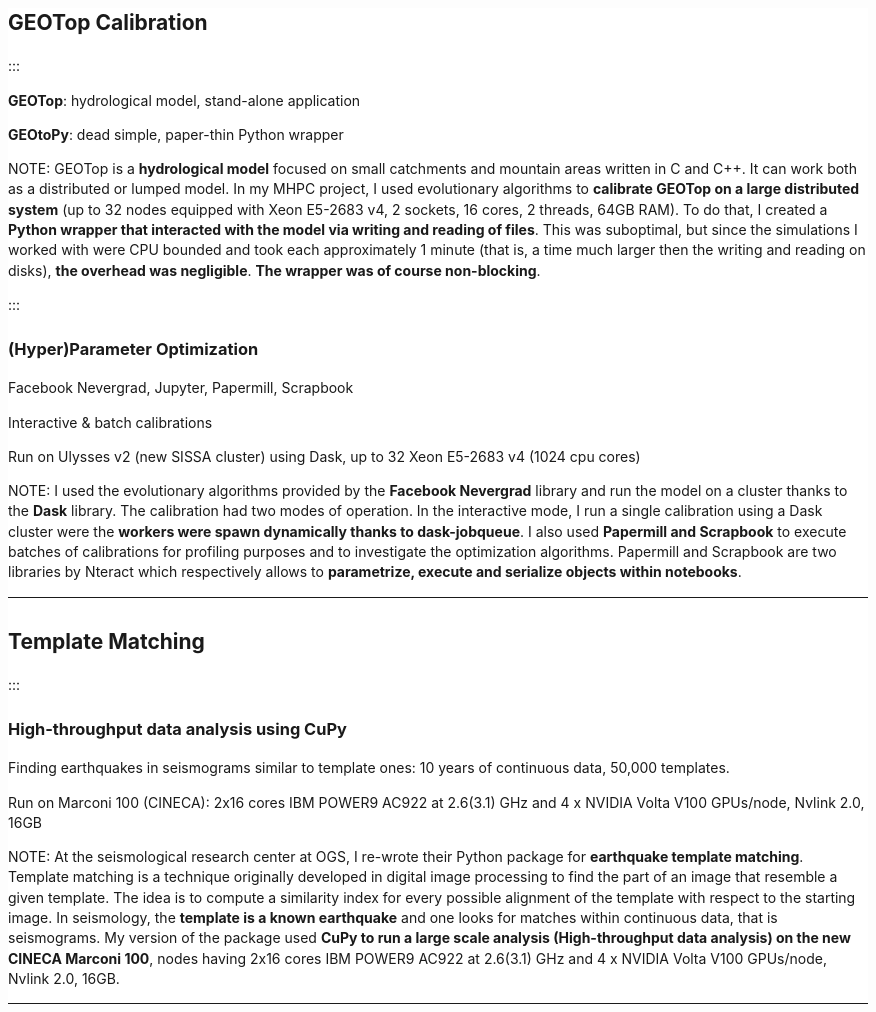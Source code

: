 ## GEOTop Calibration 

:::

**GEOTop**: hydrological model, stand-alone application

**GEOtoPy**: dead simple, paper-thin Python wrapper

NOTE: GEOTop is a **hydrological model** focused on small catchments and mountain areas written in C and C++. It can work both as a distributed or lumped model. In my MHPC project, I used evolutionary algorithms to **calibrate GEOTop on a large distributed system** (up to 32 nodes equipped with Xeon E5-2683 v4, 2 sockets, 16 cores, 2 threads, 64GB RAM). To do that, I created a **Python wrapper that interacted with the model via writing and reading of files**. This was suboptimal, but since the simulations I worked with were CPU bounded and took each approximately 1 minute (that is, a time much larger then the writing and reading on disks), **the overhead was negligible**. **The wrapper was of course non-blocking**.

:::

### (Hyper)Parameter Optimization

Facebook Nevergrad, Jupyter, Papermill, Scrapbook

Interactive & batch calibrations

Run on Ulysses v2 (new SISSA cluster) using Dask, up to 32 Xeon E5-2683 v4 (1024 cpu cores)

NOTE: I used the evolutionary algorithms provided by the **Facebook Nevergrad** library and run the model on a cluster thanks to the **Dask** library. The calibration had two modes of operation. In the interactive mode, I run a single calibration using a Dask cluster were the **workers were spawn dynamically thanks to dask-jobqueue**. I also used **Papermill and Scrapbook** to execute batches of calibrations for profiling purposes and to investigate the optimization algorithms. Papermill and Scrapbook are two libraries by Nteract which respectively allows to **parametrize, execute and serialize objects within notebooks**.

---

## Template Matching 

:::

### High-throughput data analysis using CuPy

Finding earthquakes in seismograms similar to template ones: 10 years of continuous data, 50,000 templates.

Run on Marconi 100 (CINECA): 2x16 cores IBM POWER9 AC922 at 2.6(3.1) GHz and 4 x NVIDIA Volta V100 GPUs/node, Nvlink 2.0, 16GB

NOTE: At the seismological research center at OGS, I re-wrote their Python package for **earthquake template matching**. Template matching is a technique originally developed in digital image processing to find the part of an image that resemble a given template. The idea is to compute a similarity index for every possible alignment of the template with respect to the starting image. In seismology, the **template is a known earthquake** and one looks for matches within continuous data, that is seismograms. My version of the package used **CuPy to run a large scale analysis (High-throughput data analysis) on the new CINECA Marconi 100**, nodes having 2x16 cores IBM POWER9 AC922 at 2.6(3.1) GHz and 4 x NVIDIA Volta V100 GPUs/node, Nvlink 2.0, 16GB.  

---